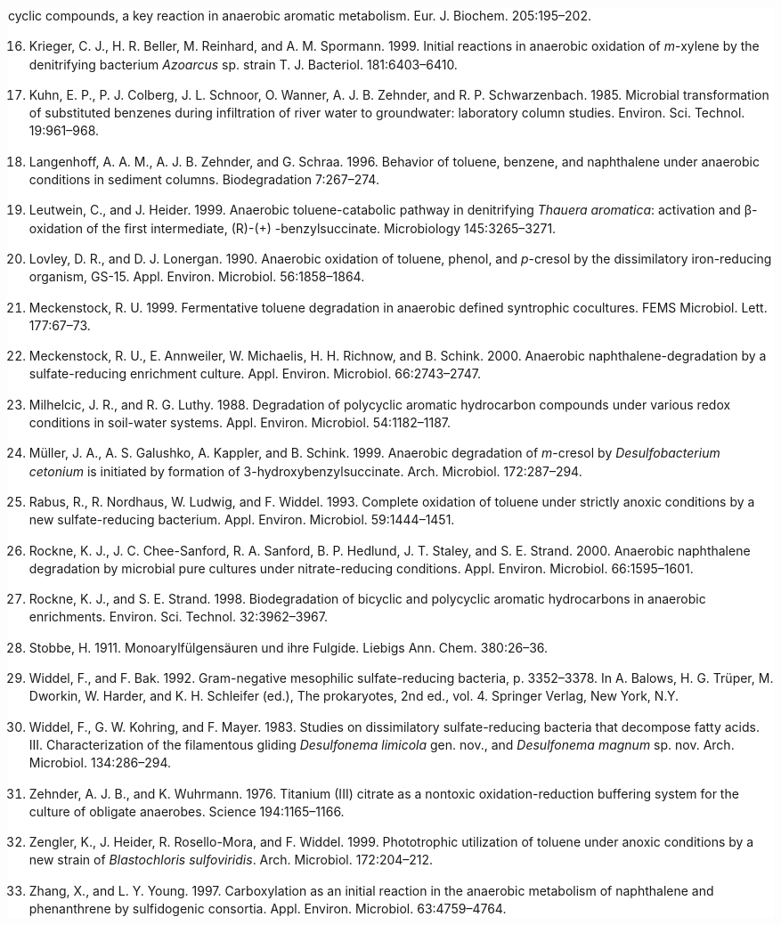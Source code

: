 cyclic compounds, a key reaction in anaerobic aromatic metabolism. Eur. J. Biochem. 205:195–202.

16. Krieger, C. J., H. R. Beller, M. Reinhard, and A. M. Spormann. 1999. Initial reactions in anaerobic oxidation of *m*-xylene by the denitrifying bacterium *Azoarcus* sp. strain T. J. Bacteriol. 181:6403–6410.

17. Kuhn, E. P., P. J. Colberg, J. L. Schnoor, O. Wanner, A. J. B. Zehnder, and R. P. Schwarzenbach. 1985. Microbial transformation of substituted benzenes during infiltration of river water to groundwater: laboratory column studies. Environ. Sci. Technol. 19:961–968.

18. Langenhoff, A. A. M., A. J. B. Zehnder, and G. Schraa. 1996. Behavior of toluene, benzene, and naphthalene under anaerobic conditions in sediment columns. Biodegradation 7:267–274.

19. Leutwein, C., and J. Heider. 1999. Anaerobic toluene-catabolic pathway in denitrifying *Thauera aromatica*: activation and β-oxidation of the first intermediate, (R)-(+) -benzylsuccinate. Microbiology 145:3265–3271.

20. Lovley, D. R., and D. J. Lonergan. 1990. Anaerobic oxidation of toluene, phenol, and *p*-cresol by the dissimilatory iron-reducing organism, GS-15. Appl. Environ. Microbiol. 56:1858–1864.

21. Meckenstock, R. U. 1999. Fermentative toluene degradation in anaerobic defined syntrophic cocultures. FEMS Microbiol. Lett. 177:67–73.

22. Meckenstock, R. U., E. Annweiler, W. Michaelis, H. H. Richnow, and B. Schink. 2000. Anaerobic naphthalene-degradation by a sulfate-reducing enrichment culture. Appl. Environ. Microbiol. 66:2743–2747.

23. Milhelcic, J. R., and R. G. Luthy. 1988. Degradation of polycyclic aromatic hydrocarbon compounds under various redox conditions in soil-water systems. Appl. Environ. Microbiol. 54:1182–1187.

24. Müller, J. A., A. S. Galushko, A. Kappler, and B. Schink. 1999. Anaerobic degradation of *m*-cresol by *Desulfobacterium cetonium* is initiated by formation of 3-hydroxybenzylsuccinate. Arch. Microbiol. 172:287–294.

25. Rabus, R., R. Nordhaus, W. Ludwig, and F. Widdel. 1993. Complete oxidation of toluene under strictly anoxic conditions by a new sulfate-reducing bacterium. Appl. Environ. Microbiol. 59:1444–1451.

26. Rockne, K. J., J. C. Chee-Sanford, R. A. Sanford, B. P. Hedlund, J. T. Staley, and S. E. Strand. 2000. Anaerobic naphthalene degradation by microbial pure cultures under nitrate-reducing conditions. Appl. Environ. Microbiol. 66:1595–1601.

27. Rockne, K. J., and S. E. Strand. 1998. Biodegradation of bicyclic and polycyclic aromatic hydrocarbons in anaerobic enrichments. Environ. Sci. Technol. 32:3962–3967.

28. Stobbe, H. 1911. Monoarylfülgensäuren und ihre Fulgide. Liebigs Ann. Chem. 380:26–36.

29. Widdel, F., and F. Bak. 1992. Gram-negative mesophilic sulfate-reducing bacteria, p. 3352–3378. In A. Balows, H. G. Trüper, M. Dworkin, W. Harder, and K. H. Schleifer (ed.), The prokaryotes, 2nd ed., vol. 4. Springer Verlag, New York, N.Y.

30. Widdel, F., G. W. Kohring, and F. Mayer. 1983. Studies on dissimilatory sulfate-reducing bacteria that decompose fatty acids. III. Characterization of the filamentous gliding *Desulfonema limicola* gen. nov., and *Desulfonema magnum* sp. nov. Arch. Microbiol. 134:286–294.

31. Zehnder, A. J. B., and K. Wuhrmann. 1976. Titanium (III) citrate as a nontoxic oxidation-reduction buffering system for the culture of obligate anaerobes. Science 194:1165–1166.

32. Zengler, K., J. Heider, R. Rosello-Mora, and F. Widdel. 1999. Phototrophic utilization of toluene under anoxic conditions by a new strain of *Blastochloris sulfoviridis*. Arch. Microbiol. 172:204–212.

33. Zhang, X., and L. Y. Young. 1997. Carboxylation as an initial reaction in the anaerobic metabolism of naphthalene and phenanthrene by sulfidogenic consortia. Appl. Environ. Microbiol. 63:4759–4764.
